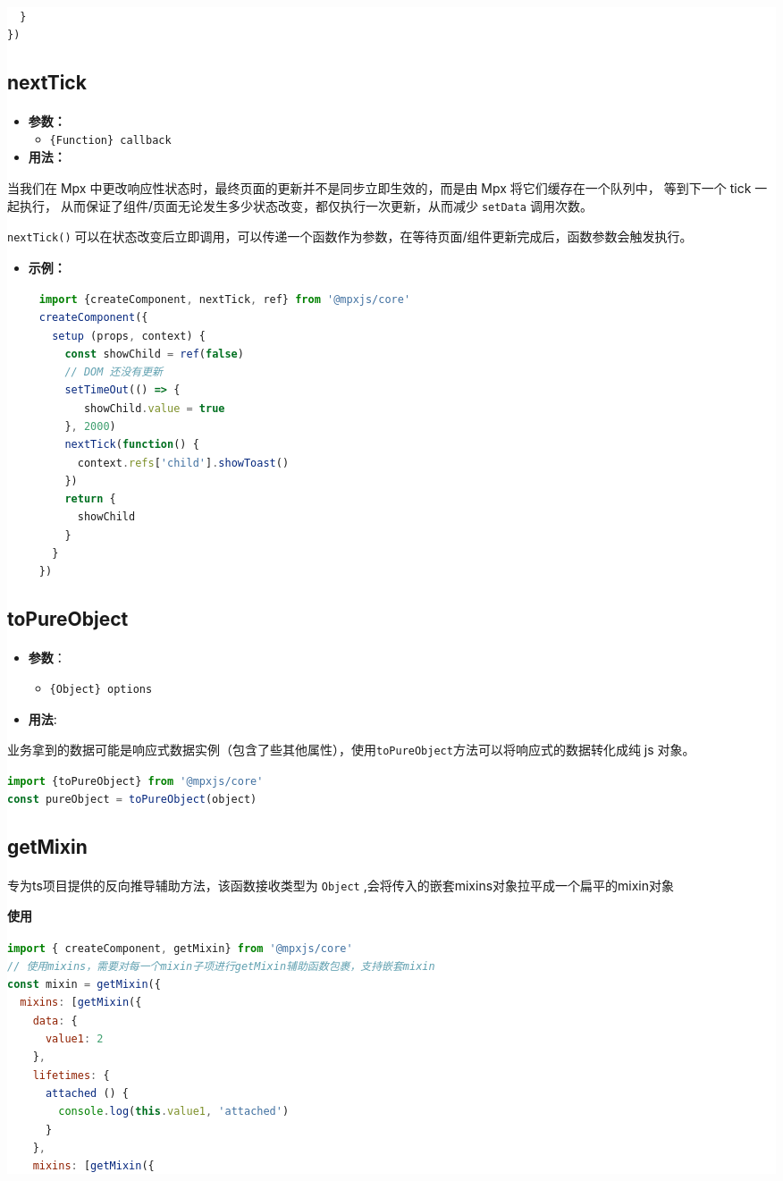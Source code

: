 ```js
  }
})
```

## nextTick

* **参数：**
  * `{Function} callback`
* **用法：**

当我们在 Mpx 中更改响应性状态时，最终页面的更新并不是同步立即生效的，而是由 Mpx 将它们缓存在一个队列中， 等到下一个 tick 一起执行，
从而保证了组件/页面无论发生多少状态改变，都仅执行一次更新，从而减少 `setData` 调用次数。

`nextTick()` 可以在状态改变后立即调用，可以传递一个函数作为参数，在等待页面/组件更新完成后，函数参数会触发执行。
* **示例：**
 ``` js
      import {createComponent, nextTick, ref} from '@mpxjs/core'
      createComponent({
        setup (props, context) {
          const showChild = ref(false)
          // DOM 还没有更新
          setTimeOut(() => {
             showChild.value = true
          }, 2000)
          nextTick(function() {
            context.refs['child'].showToast()
          })
          return {
            showChild
          }
        }
      })
  ```

## toPureObject

- **参数**：
  - `{Object} options`

- **用法**:

业务拿到的数据可能是响应式数据实例（包含了些其他属性），使用`toPureObject`方法可以将响应式的数据转化成纯 js 对象。

```js
import {toPureObject} from '@mpxjs/core'
const pureObject = toPureObject(object)
```

## getMixin
专为ts项目提供的反向推导辅助方法，该函数接收类型为 `Object` ,会将传入的嵌套mixins对象拉平成一个扁平的mixin对象

**使用**
```js
import { createComponent, getMixin} from '@mpxjs/core'
// 使用mixins，需要对每一个mixin子项进行getMixin辅助函数包裹，支持嵌套mixin
const mixin = getMixin({
  mixins: [getMixin({
    data: {
      value1: 2
    },
    lifetimes: {
      attached () {
        console.log(this.value1, 'attached')
      }
    },
    mixins: [getMixin({
```